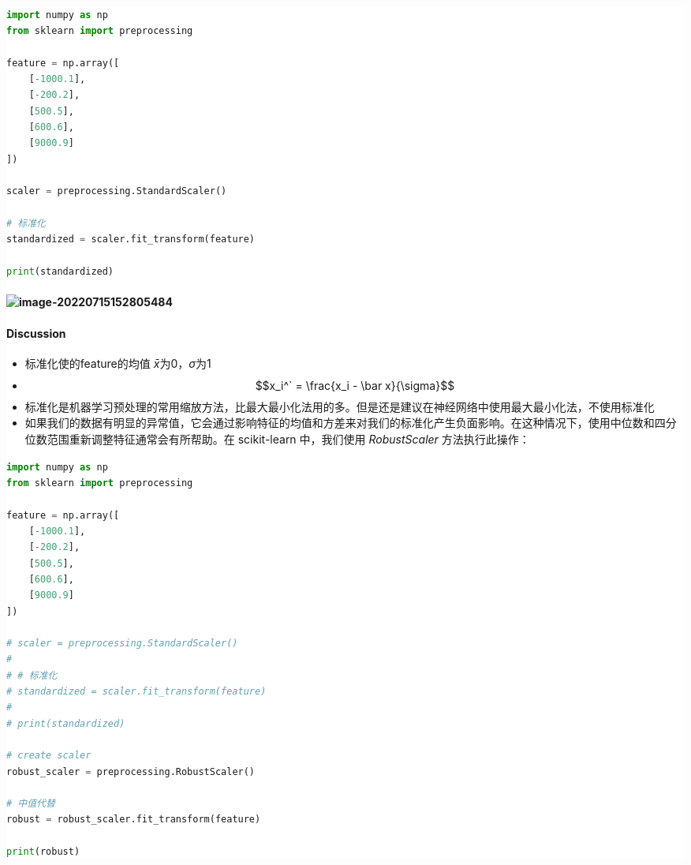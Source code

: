 ```python
import numpy as np
from sklearn import preprocessing

feature = np.array([
    [-1000.1],
    [-200.2],
    [500.5],
    [600.6],
    [9000.9]
])

scaler = preprocessing.StandardScaler()

# 标准化
standardized = scaler.fit_transform(feature)

print(standardized)
```

#### ![image-20220715152805484](C:\Users\12587\AppData\Roaming\Typora\typora-user-images\image-20220715152805484.png)



#### Discussion

- 标准化使的feature的均值 $\bar x$为0，$\sigma$为1
- $$x_i^` = \frac{x_i - \bar x}{\sigma}$$
- 标准化是机器学习预处理的常用缩放方法，比最大最小化法用的多。但是还是建议在神经网络中使用最大最小化法，不使用标准化
- 如果我们的数据有明显的异常值，它会通过影响特征的均值和方差来对我们的标准化产生负面影响。在这种情况下，使用中位数和四分位数范围重新调整特征通常会有所帮助。在 scikit-learn 中，我们使用 *RobustScaler* 方法执行此操作：

```python
import numpy as np
from sklearn import preprocessing

feature = np.array([
    [-1000.1],
    [-200.2],
    [500.5],
    [600.6],
    [9000.9]
])

# scaler = preprocessing.StandardScaler()
#
# # 标准化
# standardized = scaler.fit_transform(feature)
#
# print(standardized)

# create scaler
robust_scaler = preprocessing.RobustScaler()

# 中值代替
robust = robust_scaler.fit_transform(feature)

print(robust)
```

